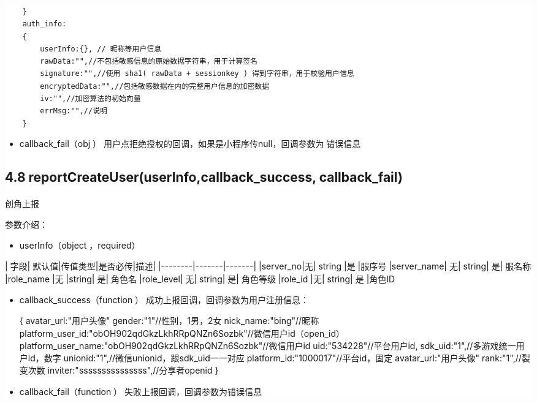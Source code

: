 		}
		auth_info:
		{
			userInfo:{}, // 昵称等用户信息
			rawData:"",//不包括敏感信息的原始数据字符串，用于计算签名
			signature:"",//使用 sha1( rawData + sessionkey ) 得到字符串，用于校验用户信息
			encryptedData:"",//包括敏感数据在内的完整用户信息的加密数据
			iv:"",//加密算法的初始向量
			errMsg:"",//说明
		}

+ callback_fail（obj ）
用户点拒绝授权的回调，如果是小程序传null，回调参数为 错误信息


## 4.8 reportCreateUser(userInfo,callback_success, callback_fail)
创角上报

参数介绍：
+ userInfo（object ，required）

| 字段| 默认值|传值类型|是否必传|描述|
|--------|-------|-------|
|server_no|无|	string	|是	|服序号
|server_name|	无|	string|	是|	服名称
|role_name	|无	|string|	是|	角色名
|role_level|	无|	string|	是|	角色等级
|role_id	|无|	string|	是	|角色ID

+ callback_success（function ）
	成功上报回调，回调参数为用户注册信息：
	
	{
			avatar_url:"用户头像"
			gender:"1"//性别，1男，2女
			nick_name:"bing"//昵称
			platform_user_id:"obOH902qdGkzLkhRRpQNZn6Sozbk"//微信用户id（open_id）
			platform_user_name:"obOH902qdGkzLkhRRpQNZn6Sozbk"//微信用户id
			uid:"534228"//平台用户id,
			sdk_uid:"1",//多游戏统一用户id，数字
			unionid:"1",//微信unionid，跟sdk_uid一一对应
			platform_id:"1000017"//平台id，固定
			avatar_url:"用户头像"
			rank:"1",//裂变次数
			inviter:"sssssssssssssss",//分享者openid
		}

+ callback_fail（function ）
	失败上报回调，回调参数为错误信息
